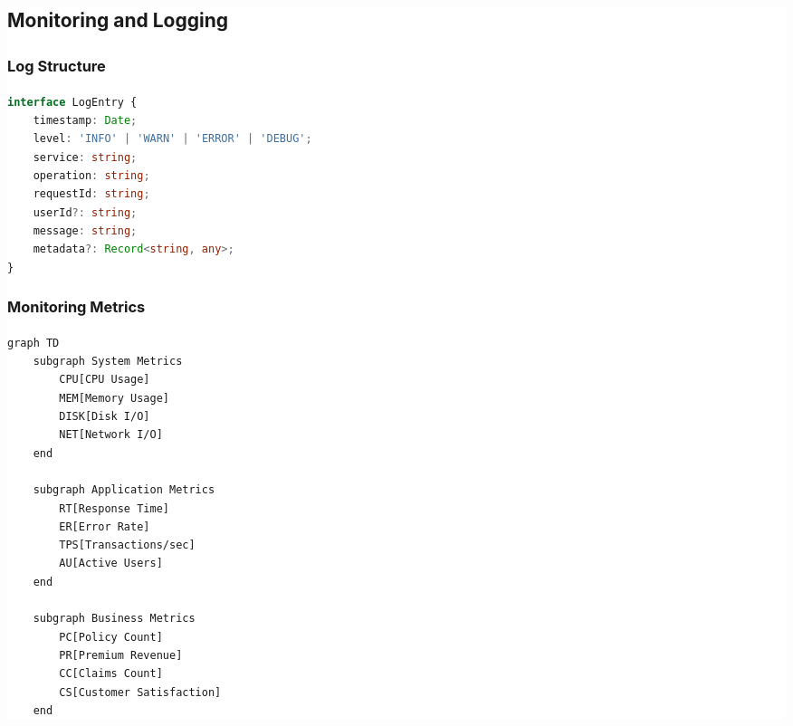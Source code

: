 ## Monitoring and Logging

### Log Structure
```typescript
interface LogEntry {
    timestamp: Date;
    level: 'INFO' | 'WARN' | 'ERROR' | 'DEBUG';
    service: string;
    operation: string;
    requestId: string;
    userId?: string;
    message: string;
    metadata?: Record<string, any>;
}
```

### Monitoring Metrics
```mermaid
graph TD
    subgraph System Metrics
        CPU[CPU Usage]
        MEM[Memory Usage]
        DISK[Disk I/O]
        NET[Network I/O]
    end

    subgraph Application Metrics
        RT[Response Time]
        ER[Error Rate]
        TPS[Transactions/sec]
        AU[Active Users]
    end

    subgraph Business Metrics
        PC[Policy Count]
        PR[Premium Revenue]
        CC[Claims Count]
        CS[Customer Satisfaction]
    end
```

